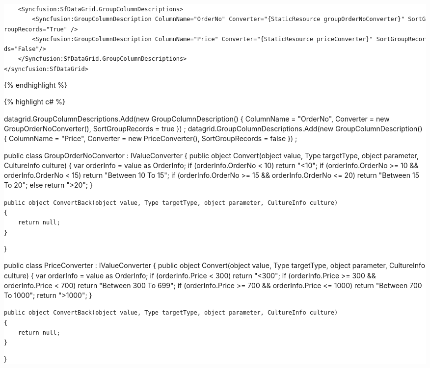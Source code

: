         <Syncfusion:SfDataGrid.GroupColumnDescriptions>
            <Syncfusion:GroupColumnDescription ColumnName="OrderNo" Converter="{StaticResource groupOrderNoConverter}" SortGroupRecords="True" />
            <Syncfusion:GroupColumnDescription ColumnName="Price" Converter="{StaticResource priceConverter}" SortGroupRecords="False"/>
        </Syncfusion:SfDataGrid.GroupColumnDescriptions>
    </syncfusion:SfDataGrid>
</ContentPage>

{% endhighlight %}

{% highlight c# %}

datagrid.GroupColumnDescriptions.Add(new GroupColumnDescription()
{
    ColumnName = "OrderNo",
    Converter = new GroupOrderNoConverter(),
    SortGroupRecords = true
}) ;
datagrid.GroupColumnDescriptions.Add(new GroupColumnDescription()
{
    ColumnName = "Price",
    Converter = new PriceConverter(),
    SortGroupRecords = false
}) ;  
			
public class GroupOrderNoConvertor : IValueConverter
{
	public object Convert(object value, Type targetType, object parameter, CultureInfo culture)
    {
		var orderInfo = value as OrderInfo;
        if (orderInfo.OrderNo < 10)
            return "<10";
        if (orderInfo.OrderNo >= 10 && orderInfo.OrderNo < 15)
            return "Between 10 To 15";
        if (orderInfo.OrderNo >= 15 && orderInfo.OrderNo <= 20)
            return "Between 15 To 20";
        else
            return ">20";
    }

    public object ConvertBack(object value, Type targetType, object parameter, CultureInfo culture)
    {
        return null;
    }
}

public class PriceConverter : IValueConverter
{
	public object Convert(object value, Type targetType, object parameter, CultureInfo culture)
    {
        var orderInfo = value as OrderInfo;
        if (orderInfo.Price < 300)
            return "<300";
        if (orderInfo.Price >= 300 && orderInfo.Price < 700)
            return "Between 300 To 699";
        if (orderInfo.Price >= 700 && orderInfo.Price <= 1000)
            return "Between 700 To 1000";
        return ">1000";
    }

    public object ConvertBack(object value, Type targetType, object parameter, CultureInfo culture)
    {
        return null;
    }
}
